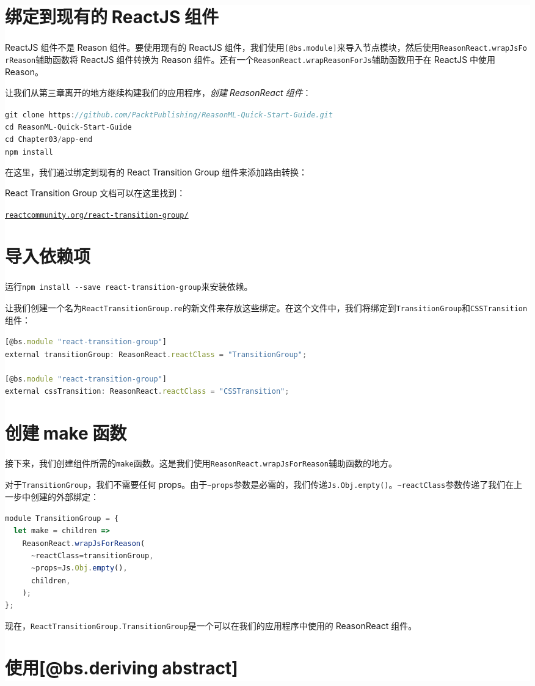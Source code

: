 # 绑定到现有的 ReactJS 组件

ReactJS 组件不是 Reason 组件。要使用现有的 ReactJS 组件，我们使用`[@bs.module]`来导入节点模块，然后使用`ReasonReact.wrapJsForReason`辅助函数将 ReactJS 组件转换为 Reason 组件。还有一个`ReasonReact.wrapReasonForJs`辅助函数用于在 ReactJS 中使用 Reason。

让我们从第三章离开的地方继续构建我们的应用程序，*创建 ReasonReact 组件*：

```js
git clone https://github.com/PacktPublishing/ReasonML-Quick-Start-Guide.git
cd ReasonML-Quick-Start-Guide
cd Chapter03/app-end
npm install
```

在这里，我们通过绑定到现有的 React Transition Group 组件来添加路由转换：

React Transition Group 文档可以在这里找到：

[`reactcommunity.org/react-transition-group/`](https://reactcommunity.org/react-transition-group/)

# 导入依赖项

运行`npm install --save react-transition-group`来安装依赖。

让我们创建一个名为`ReactTransitionGroup.re`的新文件来存放这些绑定。在这个文件中，我们将绑定到`TransitionGroup`和`CSSTransition`组件：

```js
[@bs.module "react-transition-group"]
external transitionGroup: ReasonReact.reactClass = "TransitionGroup";

[@bs.module "react-transition-group"]
external cssTransition: ReasonReact.reactClass = "CSSTransition";
```

# 创建 make 函数

接下来，我们创建组件所需的`make`函数。这是我们使用`ReasonReact.wrapJsForReason`辅助函数的地方。

对于`TransitionGroup`，我们不需要任何 props。由于`~props`参数是必需的，我们传递`Js.Obj.empty()`。`~reactClass`参数传递了我们在上一步中创建的外部绑定：

```js
module TransitionGroup = {
  let make = children =>
    ReasonReact.wrapJsForReason(
      ~reactClass=transitionGroup,
      ~props=Js.Obj.empty(),
      children,
    );
};
```

现在，`ReactTransitionGroup.TransitionGroup`是一个可以在我们的应用程序中使用的 ReasonReact 组件。

# 使用[@bs.deriving abstract]
